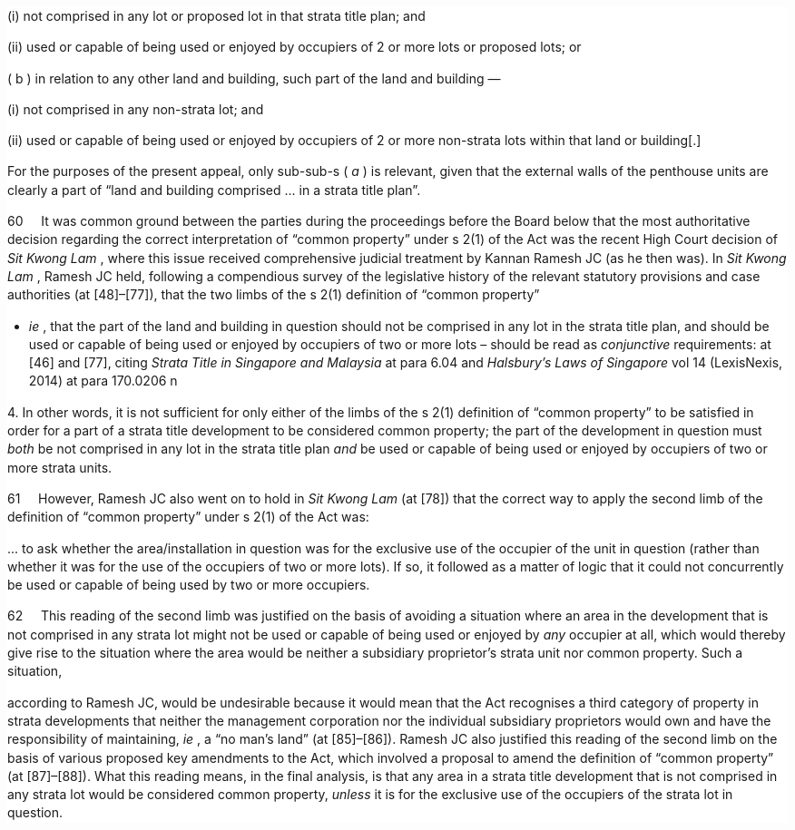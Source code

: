  (i) not comprised in any lot or proposed lot in that strata title plan; and 

 (ii) used or capable of being used or enjoyed by occupiers of 2 or more lots or proposed lots; or 

 ( b ) in relation to any other land and building, such part of the land and building — 

 (i) not comprised in any non-strata lot; and 

 (ii) used or capable of being used or enjoyed by occupiers of 2 or more non-strata lots within that land or building[.] 

For the purposes of the present appeal, only sub-sub-s ( _a_ ) is relevant, given that the external walls of the penthouse units are clearly a part of “land and building comprised ... in a strata title plan”. 

60     It was common ground between the parties during the proceedings before the Board below that the most authoritative decision regarding the correct interpretation of “common property” under s 2(1) of the Act was the recent High Court decision of _Sit Kwong Lam_ , where this issue received comprehensive judicial treatment by Kannan Ramesh JC (as he then was). In _Sit Kwong Lam_ , Ramesh JC held, following a compendious survey of the legislative history of the relevant statutory provisions and case authorities (at [48]–[77]), that the two limbs of the s 2(1) definition of “common property” 

- _ie_ , that the part of the land and building in question should not be comprised in any lot in the strata title plan, and should be used or capable of being used or enjoyed by occupiers of two or more lots – should be read as _conjunctive_ requirements: at [46] and [77], citing _Strata Title in Singapore and Malaysia_ at para 6.04 and _Halsbury’s Laws of Singapore_ vol 14 (LexisNexis, 2014) at para 170.0206 n 

4\. In other words, it is not sufficient for only either of the limbs of the s 2(1) definition of “common property” to be satisfied in order for a part of a strata title development to be considered common property; the part of the development in question must _both_ be not comprised in any lot in the strata title plan _and_ be used or capable of being used or enjoyed by occupiers of two or more strata units. 

61     However, Ramesh JC also went on to hold in _Sit Kwong Lam_ (at [78]) that the correct way to apply the second limb of the definition of “common property” under s 2(1) of the Act was: 

 ... to ask whether the area/installation in question was for the exclusive use of the occupier of the unit in question (rather than whether it was for the use of the occupiers of two or more lots). If so, it followed as a matter of logic that it could not concurrently be used or capable of being used by two or more occupiers. 

62     This reading of the second limb was justified on the basis of avoiding a situation where an area in the development that is not comprised in any strata lot might not be used or capable of being used or enjoyed by _any_ occupier at all, which would thereby give rise to the situation where the area would be neither a subsidiary proprietor’s strata unit nor common property. Such a situation, 


according to Ramesh JC, would be undesirable because it would mean that the Act recognises a third category of property in strata developments that neither the management corporation nor the individual subsidiary proprietors would own and have the responsibility of maintaining, _ie_ , a “no man’s land” (at [85]–[86]). Ramesh JC also justified this reading of the second limb on the basis of various proposed key amendments to the Act, which involved a proposal to amend the definition of “common property” (at [87]–[88]). What this reading means, in the final analysis, is that any area in a strata title development that is not comprised in any strata lot would be considered common property, _unless_ it is for the exclusive use of the occupiers of the strata lot in question. 
